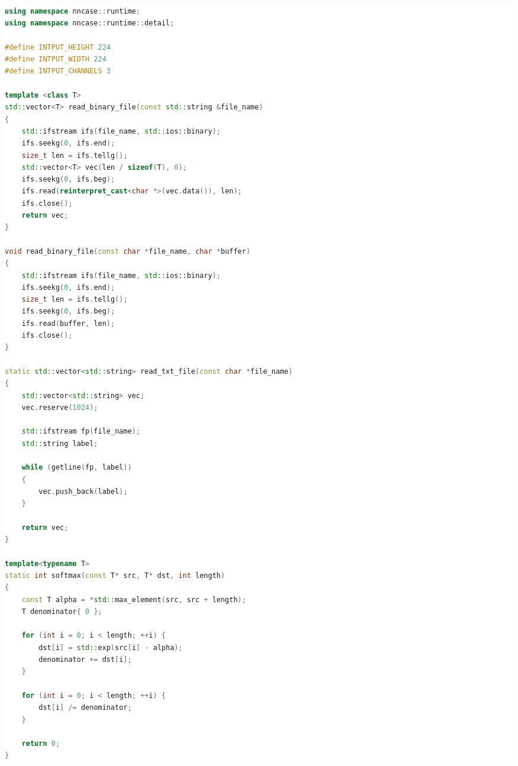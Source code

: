 ```cpp
using namespace nncase::runtime;
using namespace nncase::runtime::detail;

#define INTPUT_HEIGHT 224
#define INTPUT_WIDTH 224
#define INTPUT_CHANNELS 3

template <class T>
std::vector<T> read_binary_file(const std::string &file_name)
{
    std::ifstream ifs(file_name, std::ios::binary);
    ifs.seekg(0, ifs.end);
    size_t len = ifs.tellg();
    std::vector<T> vec(len / sizeof(T), 0);
    ifs.seekg(0, ifs.beg);
    ifs.read(reinterpret_cast<char *>(vec.data()), len);
    ifs.close();
    return vec;
}

void read_binary_file(const char *file_name, char *buffer)
{
    std::ifstream ifs(file_name, std::ios::binary);
    ifs.seekg(0, ifs.end);
    size_t len = ifs.tellg();
    ifs.seekg(0, ifs.beg);
    ifs.read(buffer, len);
    ifs.close();
}

static std::vector<std::string> read_txt_file(const char *file_name)
{
    std::vector<std::string> vec;
    vec.reserve(1024);

    std::ifstream fp(file_name);
    std::string label;

    while (getline(fp, label))
    {
        vec.push_back(label);
    }

    return vec;
}

template<typename T>
static int softmax(const T* src, T* dst, int length)
{
    const T alpha = *std::max_element(src, src + length);
    T denominator{ 0 };

    for (int i = 0; i < length; ++i) {
        dst[i] = std::exp(src[i] - alpha);
        denominator += dst[i];
    }

    for (int i = 0; i < length; ++i) {
        dst[i] /= denominator;
    }

    return 0;
}
```